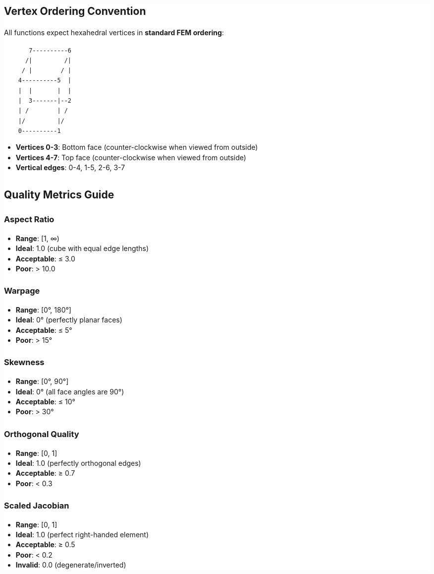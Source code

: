 ## Vertex Ordering Convention

All functions expect hexahedral vertices in **standard FEM ordering**:

```
       7----------6
      /|         /|
     / |        / |
    4----------5  |
    |  |       |  |
    |  3-------|--2
    | /        | /
    |/         |/
    0----------1
```

- **Vertices 0-3**: Bottom face (counter-clockwise when viewed from outside)
- **Vertices 4-7**: Top face (counter-clockwise when viewed from outside)
- **Vertical edges**: 0-4, 1-5, 2-6, 3-7

## Quality Metrics Guide

### Aspect Ratio
- **Range**: [1, ∞)
- **Ideal**: 1.0 (cube with equal edge lengths)
- **Acceptable**: ≤ 3.0
- **Poor**: > 10.0

### Warpage
- **Range**: [0°, 180°]  
- **Ideal**: 0° (perfectly planar faces)
- **Acceptable**: ≤ 5°
- **Poor**: > 15°

### Skewness  
- **Range**: [0°, 90°]
- **Ideal**: 0° (all face angles are 90°)
- **Acceptable**: ≤ 10°
- **Poor**: > 30°

### Orthogonal Quality
- **Range**: [0, 1]
- **Ideal**: 1.0 (perfectly orthogonal edges)
- **Acceptable**: ≥ 0.7
- **Poor**: < 0.3

### Scaled Jacobian
- **Range**: [0, 1] 
- **Ideal**: 1.0 (perfect right-handed element)
- **Acceptable**: ≥ 0.5
- **Poor**: < 0.2
- **Invalid**: 0.0 (degenerate/inverted)

